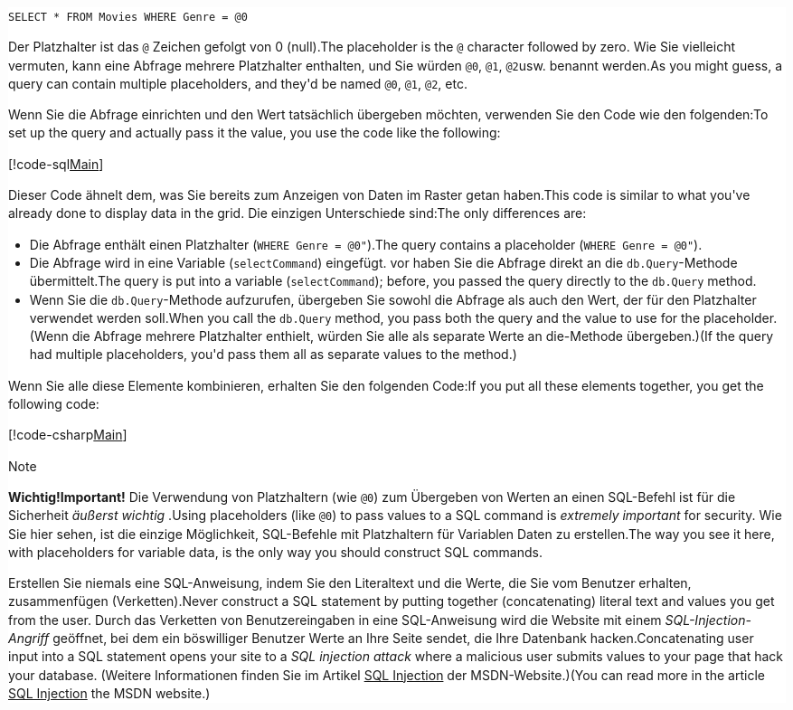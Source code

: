 `SELECT * FROM Movies WHERE Genre = @0`

<span data-ttu-id="4c33d-263">Der Platzhalter ist das `@` Zeichen gefolgt von 0 (null).</span><span class="sxs-lookup"><span data-stu-id="4c33d-263">The placeholder is the `@` character followed by zero.</span></span> <span data-ttu-id="4c33d-264">Wie Sie vielleicht vermuten, kann eine Abfrage mehrere Platzhalter enthalten, und Sie würden `@0`, `@1`, `@2`usw. benannt werden.</span><span class="sxs-lookup"><span data-stu-id="4c33d-264">As you might guess, a query can contain multiple placeholders, and they'd be named `@0`, `@1`, `@2`, etc.</span></span>

<span data-ttu-id="4c33d-265">Wenn Sie die Abfrage einrichten und den Wert tatsächlich übergeben möchten, verwenden Sie den Code wie den folgenden:</span><span class="sxs-lookup"><span data-stu-id="4c33d-265">To set up the query and actually pass it the value, you use the code like the following:</span></span>

[!code-sql[Main](form-basics/samples/sample4.sql)]

<span data-ttu-id="4c33d-266">Dieser Code ähnelt dem, was Sie bereits zum Anzeigen von Daten im Raster getan haben.</span><span class="sxs-lookup"><span data-stu-id="4c33d-266">This code is similar to what you've already done to display data in the grid.</span></span> <span data-ttu-id="4c33d-267">Die einzigen Unterschiede sind:</span><span class="sxs-lookup"><span data-stu-id="4c33d-267">The only differences are:</span></span>

- <span data-ttu-id="4c33d-268">Die Abfrage enthält einen Platzhalter (`WHERE Genre = @0"`).</span><span class="sxs-lookup"><span data-stu-id="4c33d-268">The query contains a placeholder (`WHERE Genre = @0"`).</span></span>
- <span data-ttu-id="4c33d-269">Die Abfrage wird in eine Variable (`selectCommand`) eingefügt. vor haben Sie die Abfrage direkt an die `db.Query`-Methode übermittelt.</span><span class="sxs-lookup"><span data-stu-id="4c33d-269">The query is put into a variable (`selectCommand`); before, you passed the query directly to the `db.Query` method.</span></span>
- <span data-ttu-id="4c33d-270">Wenn Sie die `db.Query`-Methode aufzurufen, übergeben Sie sowohl die Abfrage als auch den Wert, der für den Platzhalter verwendet werden soll.</span><span class="sxs-lookup"><span data-stu-id="4c33d-270">When you call the `db.Query` method, you pass both the query and the value to use for the placeholder.</span></span> <span data-ttu-id="4c33d-271">(Wenn die Abfrage mehrere Platzhalter enthielt, würden Sie alle als separate Werte an die-Methode übergeben.)</span><span class="sxs-lookup"><span data-stu-id="4c33d-271">(If the query had multiple placeholders, you'd pass them all as separate values to the method.)</span></span>

<span data-ttu-id="4c33d-272">Wenn Sie alle diese Elemente kombinieren, erhalten Sie den folgenden Code:</span><span class="sxs-lookup"><span data-stu-id="4c33d-272">If you put all these elements together, you get the following code:</span></span>

[!code-csharp[Main](form-basics/samples/sample5.cs)]

> [!NOTE] 
> 
> <span data-ttu-id="4c33d-273">**Wichtig!**</span><span class="sxs-lookup"><span data-stu-id="4c33d-273">**Important!**</span></span> <span data-ttu-id="4c33d-274">Die Verwendung von Platzhaltern (wie `@0`) zum Übergeben von Werten an einen SQL-Befehl ist für die Sicherheit *äußerst wichtig* .</span><span class="sxs-lookup"><span data-stu-id="4c33d-274">Using placeholders (like `@0`) to pass values to a SQL command is *extremely important* for security.</span></span> <span data-ttu-id="4c33d-275">Wie Sie hier sehen, ist die einzige Möglichkeit, SQL-Befehle mit Platzhaltern für Variablen Daten zu erstellen.</span><span class="sxs-lookup"><span data-stu-id="4c33d-275">The way you see it here, with placeholders for variable data, is the only way you should construct SQL commands.</span></span>
> 
> <span data-ttu-id="4c33d-276">Erstellen Sie niemals eine SQL-Anweisung, indem Sie den Literaltext und die Werte, die Sie vom Benutzer erhalten, zusammenfügen (Verketten).</span><span class="sxs-lookup"><span data-stu-id="4c33d-276">Never construct a SQL statement by putting together (concatenating) literal text and values you get from the user.</span></span> <span data-ttu-id="4c33d-277">Durch das Verketten von Benutzereingaben in eine SQL-Anweisung wird die Website mit einem *SQL-Injection-Angriff* geöffnet, bei dem ein böswilliger Benutzer Werte an Ihre Seite sendet, die Ihre Datenbank hacken.</span><span class="sxs-lookup"><span data-stu-id="4c33d-277">Concatenating user input into a SQL statement opens your site to a *SQL injection attack* where a malicious user submits values to your page that hack your database.</span></span> <span data-ttu-id="4c33d-278">(Weitere Informationen finden Sie im Artikel [SQL Injection](https://msdn.microsoft.com/library/ms161953.aspx) der MSDN-Website.)</span><span class="sxs-lookup"><span data-stu-id="4c33d-278">(You can read more in the article [SQL Injection](https://msdn.microsoft.com/library/ms161953.aspx) the MSDN website.)</span></span>
